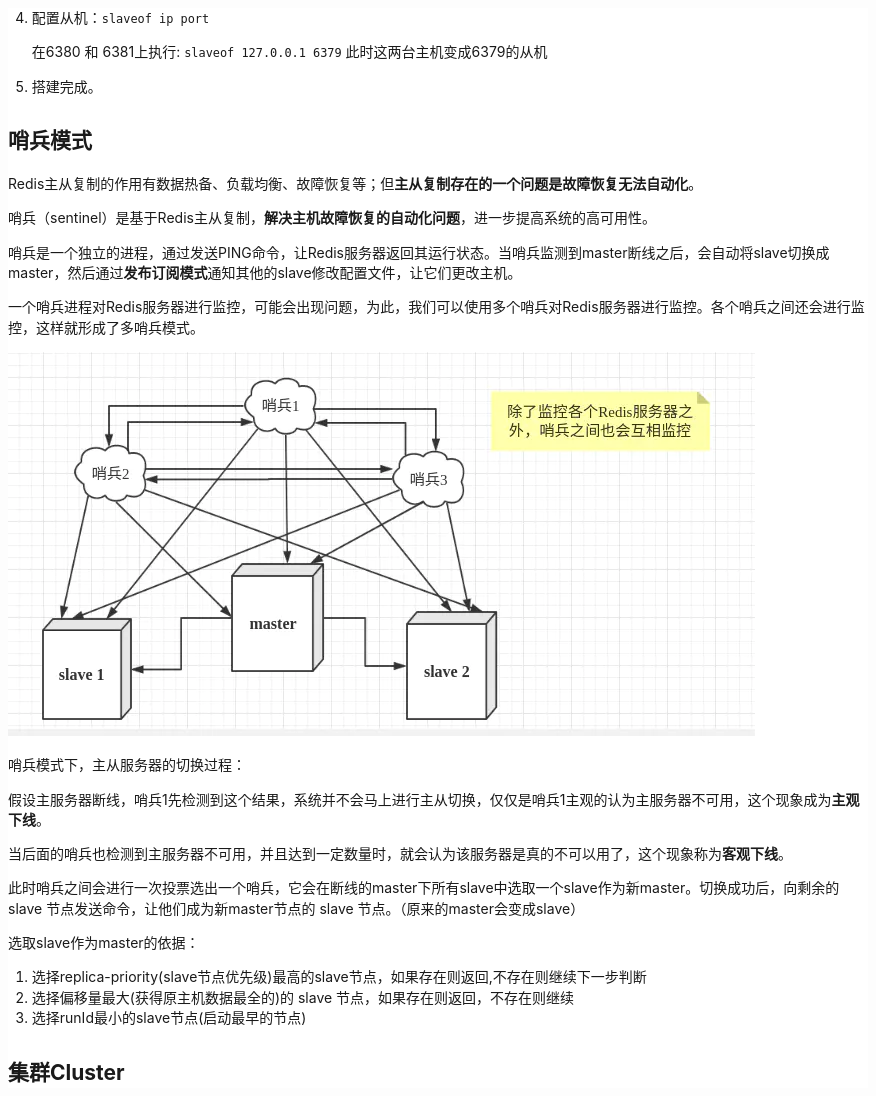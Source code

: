 4. 配置从机：`slaveof ip port` 
   
   在6380 和 6381上执行: `slaveof 127.0.0.1 6379` 此时这两台主机变成6379的从机

5. 搭建完成。

## 哨兵模式

Redis主从复制的作用有数据热备、负载均衡、故障恢复等；但**主从复制存在的一个问题是故障恢复无法自动化**。

哨兵（sentinel）是基于Redis主从复制，**解决主机故障恢复的自动化问题**，进一步提高系统的高可用性。

哨兵是一个独立的进程，通过发送PING命令，让Redis服务器返回其运行状态。当哨兵监测到master断线之后，会自动将slave切换成master，然后通过**发布订阅模式**通知其他的slave修改配置文件，让它们更改主机。

一个哨兵进程对Redis服务器进行监控，可能会出现问题，为此，我们可以使用多个哨兵对Redis服务器进行监控。各个哨兵之间还会进行监控，这样就形成了多哨兵模式。

![多哨兵模式](Redis.assets/11320039-3f40b17c0412116c.webp)

哨兵模式下，主从服务器的切换过程：

假设主服务器断线，哨兵1先检测到这个结果，系统并不会马上进行主从切换，仅仅是哨兵1主观的认为主服务器不可用，这个现象成为**主观下线**。

当后面的哨兵也检测到主服务器不可用，并且达到一定数量时，就会认为该服务器是真的不可以用了，这个现象称为**客观下线**。

此时哨兵之间会进行一次投票选出一个哨兵，它会在断线的master下所有slave中选取一个slave作为新master。切换成功后，向剩余的 slave 节点发送命令，让他们成为新master节点的 slave 节点。（原来的master会变成slave）

选取slave作为master的依据：

1. 选择replica-priority(slave节点优先级)最高的slave节点，如果存在则返回,不存在则继续下一步判断
2. 选择偏移量最大(获得原主机数据最全的)的 slave 节点，如果存在则返回，不存在则继续
3. 选择runId最小的slave节点(启动最早的节点)

集群Cluster
---

